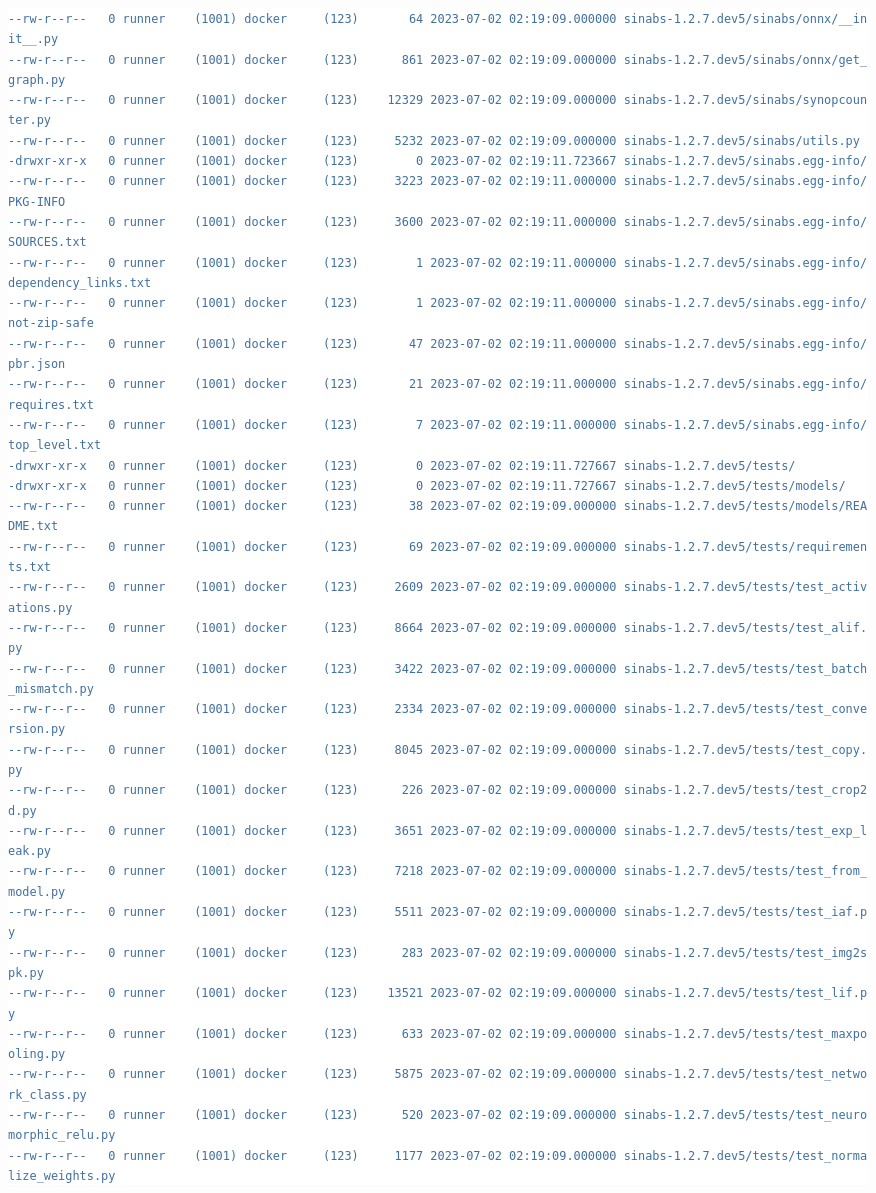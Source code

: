 ```diff
--rw-r--r--   0 runner    (1001) docker     (123)       64 2023-07-02 02:19:09.000000 sinabs-1.2.7.dev5/sinabs/onnx/__init__.py
--rw-r--r--   0 runner    (1001) docker     (123)      861 2023-07-02 02:19:09.000000 sinabs-1.2.7.dev5/sinabs/onnx/get_graph.py
--rw-r--r--   0 runner    (1001) docker     (123)    12329 2023-07-02 02:19:09.000000 sinabs-1.2.7.dev5/sinabs/synopcounter.py
--rw-r--r--   0 runner    (1001) docker     (123)     5232 2023-07-02 02:19:09.000000 sinabs-1.2.7.dev5/sinabs/utils.py
-drwxr-xr-x   0 runner    (1001) docker     (123)        0 2023-07-02 02:19:11.723667 sinabs-1.2.7.dev5/sinabs.egg-info/
--rw-r--r--   0 runner    (1001) docker     (123)     3223 2023-07-02 02:19:11.000000 sinabs-1.2.7.dev5/sinabs.egg-info/PKG-INFO
--rw-r--r--   0 runner    (1001) docker     (123)     3600 2023-07-02 02:19:11.000000 sinabs-1.2.7.dev5/sinabs.egg-info/SOURCES.txt
--rw-r--r--   0 runner    (1001) docker     (123)        1 2023-07-02 02:19:11.000000 sinabs-1.2.7.dev5/sinabs.egg-info/dependency_links.txt
--rw-r--r--   0 runner    (1001) docker     (123)        1 2023-07-02 02:19:11.000000 sinabs-1.2.7.dev5/sinabs.egg-info/not-zip-safe
--rw-r--r--   0 runner    (1001) docker     (123)       47 2023-07-02 02:19:11.000000 sinabs-1.2.7.dev5/sinabs.egg-info/pbr.json
--rw-r--r--   0 runner    (1001) docker     (123)       21 2023-07-02 02:19:11.000000 sinabs-1.2.7.dev5/sinabs.egg-info/requires.txt
--rw-r--r--   0 runner    (1001) docker     (123)        7 2023-07-02 02:19:11.000000 sinabs-1.2.7.dev5/sinabs.egg-info/top_level.txt
-drwxr-xr-x   0 runner    (1001) docker     (123)        0 2023-07-02 02:19:11.727667 sinabs-1.2.7.dev5/tests/
-drwxr-xr-x   0 runner    (1001) docker     (123)        0 2023-07-02 02:19:11.727667 sinabs-1.2.7.dev5/tests/models/
--rw-r--r--   0 runner    (1001) docker     (123)       38 2023-07-02 02:19:09.000000 sinabs-1.2.7.dev5/tests/models/README.txt
--rw-r--r--   0 runner    (1001) docker     (123)       69 2023-07-02 02:19:09.000000 sinabs-1.2.7.dev5/tests/requirements.txt
--rw-r--r--   0 runner    (1001) docker     (123)     2609 2023-07-02 02:19:09.000000 sinabs-1.2.7.dev5/tests/test_activations.py
--rw-r--r--   0 runner    (1001) docker     (123)     8664 2023-07-02 02:19:09.000000 sinabs-1.2.7.dev5/tests/test_alif.py
--rw-r--r--   0 runner    (1001) docker     (123)     3422 2023-07-02 02:19:09.000000 sinabs-1.2.7.dev5/tests/test_batch_mismatch.py
--rw-r--r--   0 runner    (1001) docker     (123)     2334 2023-07-02 02:19:09.000000 sinabs-1.2.7.dev5/tests/test_conversion.py
--rw-r--r--   0 runner    (1001) docker     (123)     8045 2023-07-02 02:19:09.000000 sinabs-1.2.7.dev5/tests/test_copy.py
--rw-r--r--   0 runner    (1001) docker     (123)      226 2023-07-02 02:19:09.000000 sinabs-1.2.7.dev5/tests/test_crop2d.py
--rw-r--r--   0 runner    (1001) docker     (123)     3651 2023-07-02 02:19:09.000000 sinabs-1.2.7.dev5/tests/test_exp_leak.py
--rw-r--r--   0 runner    (1001) docker     (123)     7218 2023-07-02 02:19:09.000000 sinabs-1.2.7.dev5/tests/test_from_model.py
--rw-r--r--   0 runner    (1001) docker     (123)     5511 2023-07-02 02:19:09.000000 sinabs-1.2.7.dev5/tests/test_iaf.py
--rw-r--r--   0 runner    (1001) docker     (123)      283 2023-07-02 02:19:09.000000 sinabs-1.2.7.dev5/tests/test_img2spk.py
--rw-r--r--   0 runner    (1001) docker     (123)    13521 2023-07-02 02:19:09.000000 sinabs-1.2.7.dev5/tests/test_lif.py
--rw-r--r--   0 runner    (1001) docker     (123)      633 2023-07-02 02:19:09.000000 sinabs-1.2.7.dev5/tests/test_maxpooling.py
--rw-r--r--   0 runner    (1001) docker     (123)     5875 2023-07-02 02:19:09.000000 sinabs-1.2.7.dev5/tests/test_network_class.py
--rw-r--r--   0 runner    (1001) docker     (123)      520 2023-07-02 02:19:09.000000 sinabs-1.2.7.dev5/tests/test_neuromorphic_relu.py
--rw-r--r--   0 runner    (1001) docker     (123)     1177 2023-07-02 02:19:09.000000 sinabs-1.2.7.dev5/tests/test_normalize_weights.py
```